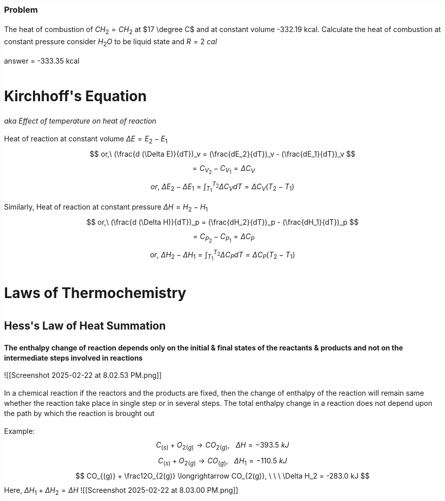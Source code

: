 ### Problem

The heat of combustion of $CH_2=CH_2$ at $17 \degree C$ and at constant volume -332.19 kcal. Calculate the heat of combustion at constant pressure consider $H_2O$ to be liquid state and $R = 2\ cal$ 

answer = -333.35 kcal

# Kirchhoff's Equation
*aka Effect of temperature on heat of reaction*

Heat of reaction at constant volume $\Delta E = E_2 - E_1$
$$
or,\ (\frac{d (\Delta E)}{dT})_v = (\frac{dE_2}{dT})_v - (\frac{dE_1}{dT})_v
$$
$$
= C_{V_2} - C_{V_1} = \Delta C_V
$$
$$
or,\ \Delta E_2 - \Delta E_1 = \int_{T_1}^{T_2} \Delta C_VdT = \Delta C_V(T_2 - T_1)
$$

Similarly,
Heat of reaction at constant pressure $\Delta H = H_2 - H_1$
$$
or,\ (\frac{d (\Delta H)}{dT})_p = (\frac{dH_2}{dT})_p - (\frac{dH_1}{dT})_p
$$
$$
= C_{P_2} - C_{P_1} = \Delta C_P
$$
$$
or,\ \Delta H_2 - \Delta H_1 = \int_{T_1}^{T_2} \Delta C_PdT = \Delta C_P(T_2 - T_1)
$$



# Laws of Thermochemistry


## Hess's Law of Heat Summation

**The enthalpy change of reaction depends only on the initial & final states of the reactants & products and not on the intermediate steps involved in reactions**

![[Screenshot 2025-02-22 at 8.02.53 PM.png]]

In a chemical reaction if the reactors and the products are fixed, then the change of enthalpy of the reaction will remain same whether the reaction take place in single step or in several steps. The total enthalpy change in a reaction does not depend upon the path by which the reaction is brought out

Example:
$$
C_{(s)} + O_{2(g)} \longrightarrow CO_{2(g)}, \ \ \ \Delta H = -393.5\ kJ
$$
$$
C_{(s)} + O_{2(g)} \longrightarrow CO_{(g)}, \ \ \ \Delta H_1 = -110.5\ kJ
$$
$$
CO_{(g)} + \frac12O_{2(g)} \longrightarrow CO_{2(g)}, \ \ \ \Delta H_2 = -283.0 kJ
$$
Here, $\Delta H_1 + \Delta H_2 = \Delta H$
![[Screenshot 2025-02-22 at 8.03.00 PM.png]]
